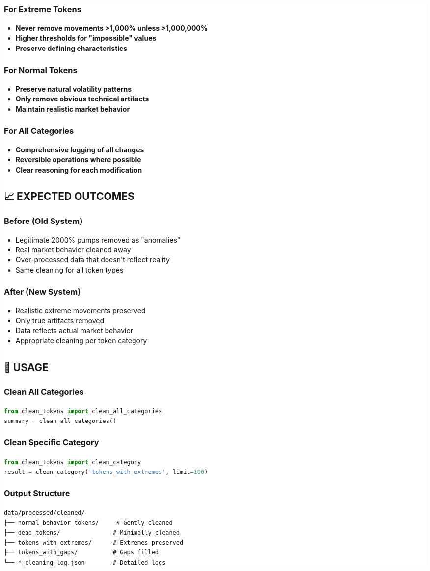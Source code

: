### **For Extreme Tokens**
- **Never remove movements >1,000% unless >1,000,000%**
- **Higher thresholds for "impossible" values**
- **Preserve defining characteristics**

### **For Normal Tokens**  
- **Preserve natural volatility patterns**
- **Only remove obvious technical artifacts**
- **Maintain realistic market behavior**

### **For All Categories**
- **Comprehensive logging of all changes**
- **Reversible operations where possible**
- **Clear reasoning for each modification**

## 📈 **EXPECTED OUTCOMES**

### **Before (Old System)**
- Legitimate 2000% pumps removed as "anomalies"
- Real market behavior cleaned away
- Over-processed data that doesn't reflect reality
- Same cleaning for all token types

### **After (New System)**
- Realistic extreme movements preserved
- Only true artifacts removed
- Data reflects actual market behavior
- Appropriate cleaning per token category

## 🔧 **USAGE**

### **Clean All Categories**
```python
from clean_tokens import clean_all_categories
summary = clean_all_categories()
```

### **Clean Specific Category**
```python
from clean_tokens import clean_category
result = clean_category('tokens_with_extremes', limit=100)
```

### **Output Structure**
```
data/processed/cleaned/
├── normal_behavior_tokens/     # Gently cleaned
├── dead_tokens/               # Minimally cleaned  
├── tokens_with_extremes/      # Extremes preserved
├── tokens_with_gaps/          # Gaps filled
└── *_cleaning_log.json        # Detailed logs
```
